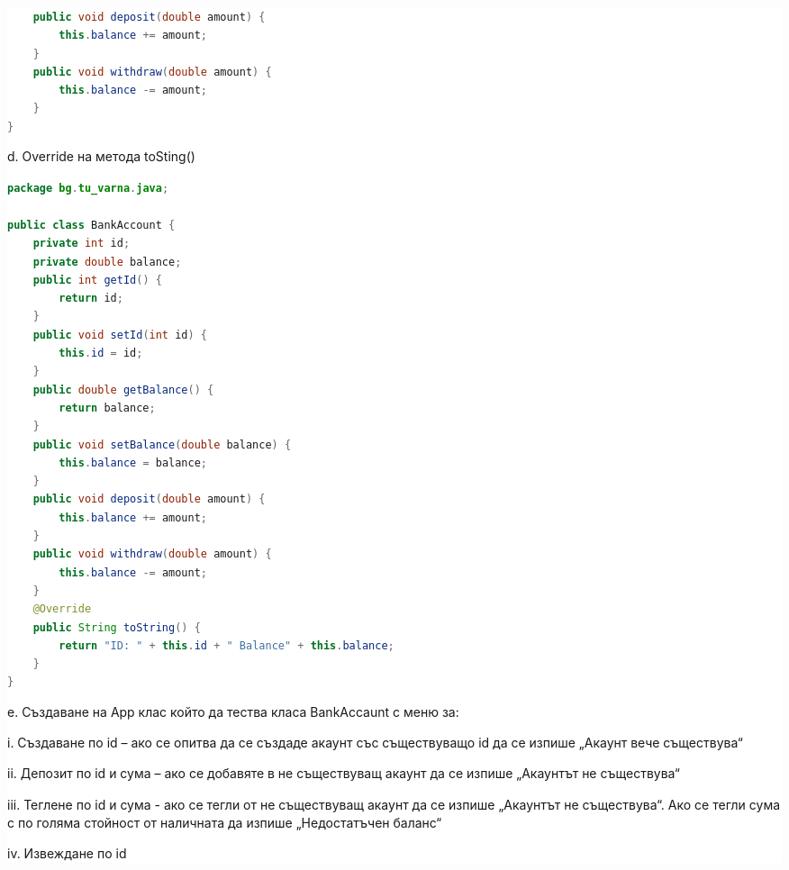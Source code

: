 ```java
	public void deposit(double amount) {
		this.balance += amount;
	}
	public void withdraw(double amount) {
		this.balance -= amount;
	}
}
```

d.	Override на метода toSting()

```java
package bg.tu_varna.java;

public class BankAccount {
	private int id;
	private double balance;
	public int getId() {
		return id;
	}
	public void setId(int id) {
		this.id = id;
	}
	public double getBalance() {
		return balance;
	}
	public void setBalance(double balance) {
		this.balance = balance;
	}
	public void deposit(double amount) {
		this.balance += amount;
	}
	public void withdraw(double amount) {
		this.balance -= amount;
	}
	@Override
	public String toString() {
		return "ID: " + this.id + " Balance" + this.balance;
	}
}
```

e.	Създаване на App клас който да тества класа BankAccaunt с меню за:

i.	Създаване по id – ако се опитва да се създаде акаунт със съществуващо id да се изпише „Акаунт вече съществува“

ii.	Депозит по id и сума – ако се добавяте в не съществуващ акаунт да се изпише „Акаунтът не съществува“ 

iii.	Теглене по id и сума - ако се тегли от не съществуващ акаунт да се изпише „Акаунтът не съществува“. Ако се тегли сума с по голяма стойност от наличната да изпише „Недостатъчен баланс“

iv.	Извеждане по id

